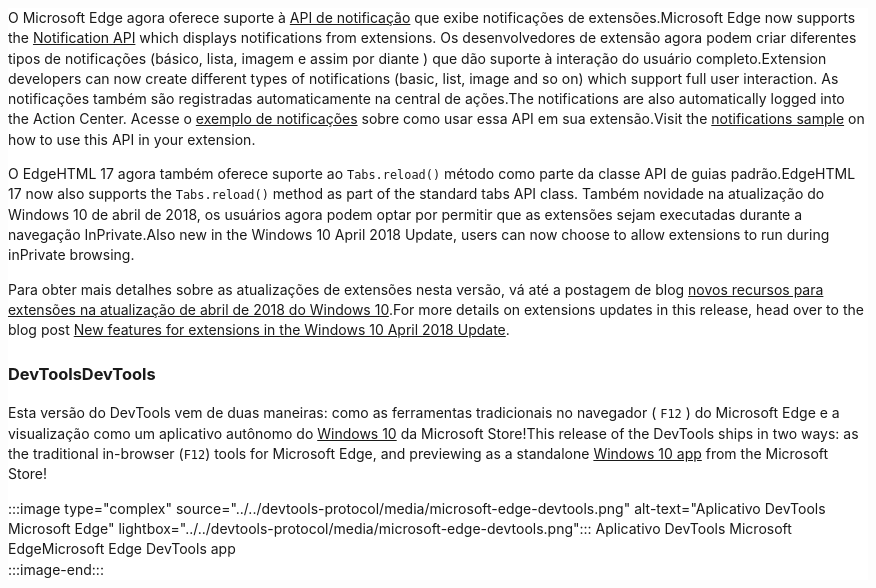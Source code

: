 <span data-ttu-id="0e459-120">O Microsoft Edge agora oferece suporte à [API de notificação](https://developer.mozilla.org/Add-ons/WebExtensions/API/notifications) que exibe notificações de extensões.</span><span class="sxs-lookup"><span data-stu-id="0e459-120">Microsoft Edge now supports the [Notification API](https://developer.mozilla.org/Add-ons/WebExtensions/API/notifications) which displays notifications from extensions.</span></span>  <span data-ttu-id="0e459-121">Os desenvolvedores de extensão agora podem criar diferentes tipos de notificações \(básico, lista, imagem e assim por diante \) que dão suporte à interação do usuário completo.</span><span class="sxs-lookup"><span data-stu-id="0e459-121">Extension developers can now create different types of notifications \(basic, list, image  and so on\) which support full user interaction.</span></span>  <span data-ttu-id="0e459-122">As notificações também são registradas automaticamente na central de ações.</span><span class="sxs-lookup"><span data-stu-id="0e459-122">The notifications are also automatically logged into the Action Center.</span></span>  <span data-ttu-id="0e459-123">Acesse o [exemplo de notificações](https://github.com/MicrosoftEdge/MicrosoftEdge-Extensions-Demos/tree/notifications/notifications) sobre como usar essa API em sua extensão.</span><span class="sxs-lookup"><span data-stu-id="0e459-123">Visit the [notifications sample](https://github.com/MicrosoftEdge/MicrosoftEdge-Extensions-Demos/tree/notifications/notifications) on how to use this API in your extension.</span></span>  

<span data-ttu-id="0e459-124">O EdgeHTML 17 agora também oferece suporte ao `Tabs.reload()` método como parte da classe API de guias padrão.</span><span class="sxs-lookup"><span data-stu-id="0e459-124">EdgeHTML 17 now also supports the `Tabs.reload()` method as part of the standard tabs API class.</span></span>  <span data-ttu-id="0e459-125">Também novidade na atualização do Windows 10 de abril de 2018, os usuários agora podem optar por permitir que as extensões sejam executadas durante a navegação InPrivate.</span><span class="sxs-lookup"><span data-stu-id="0e459-125">Also new in the Windows 10 April 2018 Update, users can now choose to allow extensions to run during inPrivate browsing.</span></span>  

<span data-ttu-id="0e459-126">Para obter mais detalhes sobre as atualizações de extensões nesta versão, vá até a postagem de blog [novos recursos para extensões na atualização de abril de 2018 do Windows 10](https://blogs.windows.com/msedgedev/2018/05/24).</span><span class="sxs-lookup"><span data-stu-id="0e459-126">For more details on extensions updates in this release, head over to the blog post [New features for extensions in the Windows 10 April 2018 Update](https://blogs.windows.com/msedgedev/2018/05/24).</span></span>  

### <span data-ttu-id="0e459-127">DevTools</span><span class="sxs-lookup"><span data-stu-id="0e459-127">DevTools</span></span>  

<span data-ttu-id="0e459-128">Esta versão do DevTools vem de duas maneiras: como as ferramentas tradicionais no navegador \( `F12` \) do Microsoft Edge e a visualização como um aplicativo autônomo do [Windows 10](../../devtools-guide/whats-new/edgehtml-17.md#microsoft-edge-devtools-app-preview) da Microsoft Store!</span><span class="sxs-lookup"><span data-stu-id="0e459-128">This release of the DevTools ships in two ways: as the traditional in-browser \(`F12`\) tools for Microsoft Edge, and previewing as a standalone [Windows 10 app](../../devtools-guide/whats-new/edgehtml-17.md#microsoft-edge-devtools-app-preview) from the Microsoft Store!</span></span>  

:::image type="complex" source="../../devtools-protocol/media/microsoft-edge-devtools.png" alt-text="Aplicativo DevTools Microsoft Edge" lightbox="../../devtools-protocol/media/microsoft-edge-devtools.png":::
   <span data-ttu-id="0e459-130">Aplicativo DevTools Microsoft Edge</span><span class="sxs-lookup"><span data-stu-id="0e459-130">Microsoft Edge DevTools app</span></span>  
:::image-end:::  
